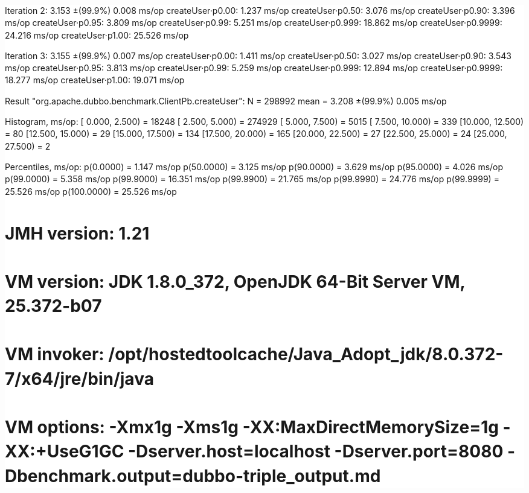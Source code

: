 Iteration   2: 3.153 ±(99.9%) 0.008 ms/op
                 createUser·p0.00:   1.237 ms/op
                 createUser·p0.50:   3.076 ms/op
                 createUser·p0.90:   3.396 ms/op
                 createUser·p0.95:   3.809 ms/op
                 createUser·p0.99:   5.251 ms/op
                 createUser·p0.999:  18.862 ms/op
                 createUser·p0.9999: 24.216 ms/op
                 createUser·p1.00:   25.526 ms/op

Iteration   3: 3.155 ±(99.9%) 0.007 ms/op
                 createUser·p0.00:   1.411 ms/op
                 createUser·p0.50:   3.027 ms/op
                 createUser·p0.90:   3.543 ms/op
                 createUser·p0.95:   3.813 ms/op
                 createUser·p0.99:   5.259 ms/op
                 createUser·p0.999:  12.894 ms/op
                 createUser·p0.9999: 18.277 ms/op
                 createUser·p1.00:   19.071 ms/op



Result "org.apache.dubbo.benchmark.ClientPb.createUser":
  N = 298992
  mean =      3.208 ±(99.9%) 0.005 ms/op

  Histogram, ms/op:
    [ 0.000,  2.500) = 18248 
    [ 2.500,  5.000) = 274929 
    [ 5.000,  7.500) = 5015 
    [ 7.500, 10.000) = 339 
    [10.000, 12.500) = 80 
    [12.500, 15.000) = 29 
    [15.000, 17.500) = 134 
    [17.500, 20.000) = 165 
    [20.000, 22.500) = 27 
    [22.500, 25.000) = 24 
    [25.000, 27.500) = 2 

  Percentiles, ms/op:
      p(0.0000) =      1.147 ms/op
     p(50.0000) =      3.125 ms/op
     p(90.0000) =      3.629 ms/op
     p(95.0000) =      4.026 ms/op
     p(99.0000) =      5.358 ms/op
     p(99.9000) =     16.351 ms/op
     p(99.9900) =     21.765 ms/op
     p(99.9990) =     24.776 ms/op
     p(99.9999) =     25.526 ms/op
    p(100.0000) =     25.526 ms/op


# JMH version: 1.21
# VM version: JDK 1.8.0_372, OpenJDK 64-Bit Server VM, 25.372-b07
# VM invoker: /opt/hostedtoolcache/Java_Adopt_jdk/8.0.372-7/x64/jre/bin/java
# VM options: -Xmx1g -Xms1g -XX:MaxDirectMemorySize=1g -XX:+UseG1GC -Dserver.host=localhost -Dserver.port=8080 -Dbenchmark.output=dubbo-triple_output.md